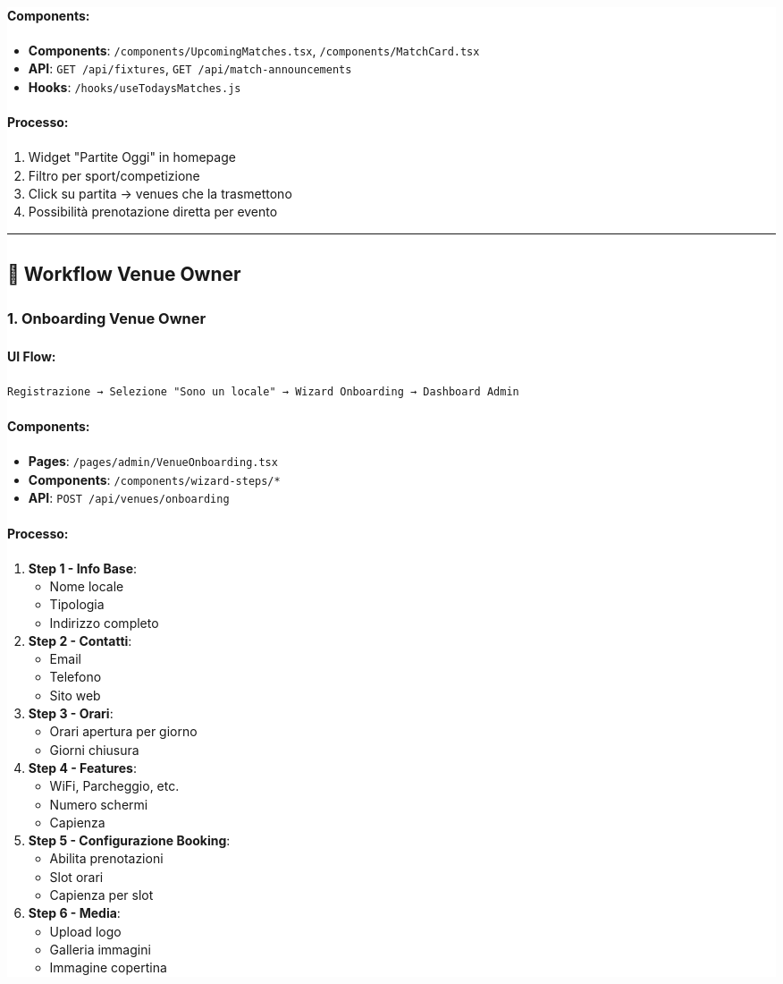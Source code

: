 #### Components:
- **Components**: `/components/UpcomingMatches.tsx`, `/components/MatchCard.tsx`
- **API**: `GET /api/fixtures`, `GET /api/match-announcements`
- **Hooks**: `/hooks/useTodaysMatches.js`

#### Processo:
1. Widget "Partite Oggi" in homepage
2. Filtro per sport/competizione
3. Click su partita → venues che la trasmettono
4. Possibilità prenotazione diretta per evento

---

## 🏪 Workflow Venue Owner

### 1. **Onboarding Venue Owner**

#### UI Flow:
```
Registrazione → Selezione "Sono un locale" → Wizard Onboarding → Dashboard Admin
```

#### Components:
- **Pages**: `/pages/admin/VenueOnboarding.tsx`
- **Components**: `/components/wizard-steps/*`
- **API**: `POST /api/venues/onboarding`

#### Processo:
1. **Step 1 - Info Base**:
   - Nome locale
   - Tipologia
   - Indirizzo completo
2. **Step 2 - Contatti**:
   - Email
   - Telefono
   - Sito web
3. **Step 3 - Orari**:
   - Orari apertura per giorno
   - Giorni chiusura
4. **Step 4 - Features**:
   - WiFi, Parcheggio, etc.
   - Numero schermi
   - Capienza
5. **Step 5 - Configurazione Booking**:
   - Abilita prenotazioni
   - Slot orari
   - Capienza per slot
6. **Step 6 - Media**:
   - Upload logo
   - Galleria immagini
   - Immagine copertina
